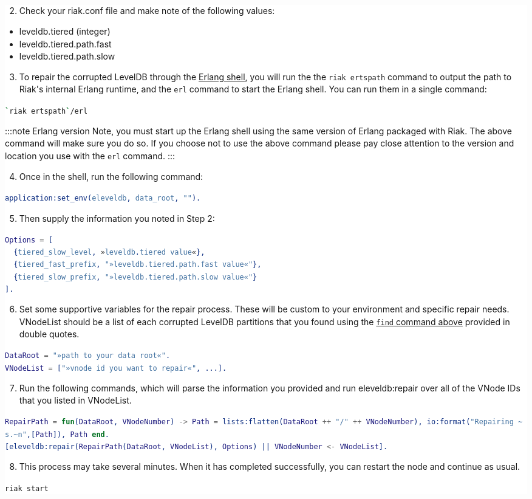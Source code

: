 2. Check your riak.conf file and make note of the following values:

* leveldb.tiered (integer)
* leveldb.tiered.path.fast
* leveldb.tiered.path.slow

3. To repair the corrupted LevelDB through the [Erlang shell],  you will run the the `riak ertspath` command to output the path to Riak's internal Erlang runtime, and the `erl` command to start the Erlang shell. You can run them in a single command: 

```bash
`riak ertspath`/erl
```

:::note Erlang version
Note, you must start up the Erlang shell using the same version of Erlang packaged with Riak. The above command will make sure you do so. If you choose not to use the above command please pay close attention to the version and location you use with the `erl` command.
:::

4. Once in the shell, run the following command:

```erlang
application:set_env(eleveldb, data_root, "").
```

5. Then supply the information you noted in Step 2:

```erlang
Options = [
  {tiered_slow_level, »leveldb.tiered value«},    
  {tiered_fast_prefix, "»leveldb.tiered.path.fast value«"},
  {tiered_slow_prefix, "»leveldb.tiered.path.slow value«"}
].
```

6. Set some supportive variables for the repair process.  These will be custom to your environment and specific repair needs.
VNodeList should be a list of each corrupted LevelDB partitions that you found using the [`find` command above](#checking-for-compaction-errors) provided in double quotes.

```erlang
DataRoot = "»path to your data root«".
VNodeList = ["»vnode id you want to repair«", ...].
```

7. Run the following commands, which will parse the information you provided and run eleveldb:repair over all of the VNode IDs that you listed in VNodeList.

```erlang
RepairPath = fun(DataRoot, VNodeNumber) -> Path = lists:flatten(DataRoot ++ "/" ++ VNodeNumber), io:format("Repairing ~s.~n",[Path]), Path end.
[eleveldb:repair(RepairPath(DataRoot, VNodeList), Options) || VNodeNumber <- VNodeList].
```

8. This process may take several minutes. When it has completed successfully, you can restart the node and continue as usual.

```bash
riak start
```


[cluster ops aae]: ../../using/cluster-operations/active-anti-entropy.md
[config ref]: ../../configuring/reference.md
[Erlang shell]: http://learnyousomeerlang.com/starting-out
[glossary AAE]: ../../learn/glossary.md#active-anti-entropy-aae
[glossary readrep]: ../../learn/glossary.md#read-repair
[search config]: ../../configuring/search.md#search-config-settings
[tiered storage]: ../../setup/planning/backend/leveldb.md#tiered-storage